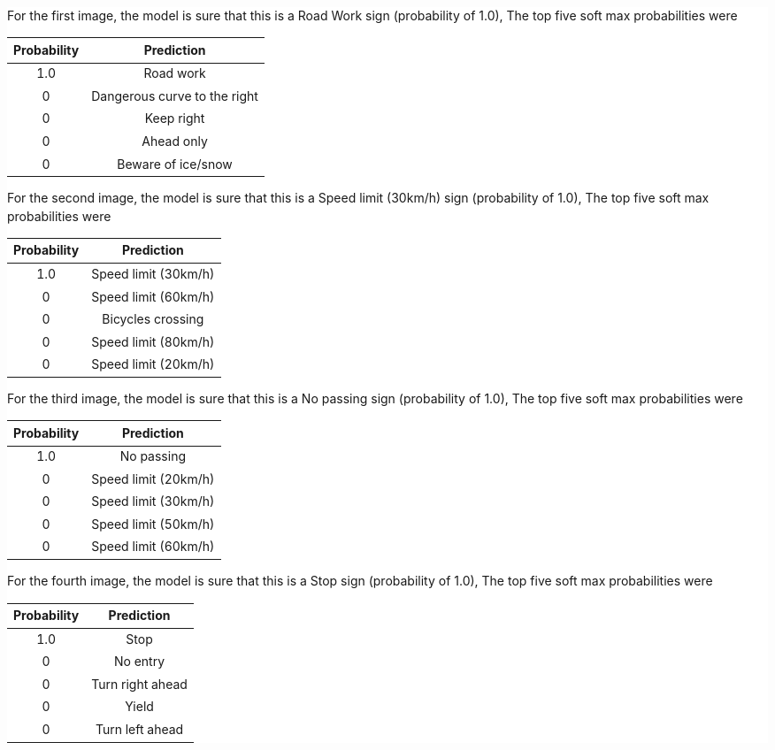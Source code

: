 For the first image, the model is sure that this is a Road Work sign (probability of 1.0), The top five soft max probabilities were

| Probability         	|     Prediction	        					| 
|:---------------------:|:---------------------------------------------:| 
| 1.0         			| Road work  									| 
| 0     				| Dangerous curve to the right					|
| 0	     				| Keep right									|
| 0	        			| Ahead only					 				|
| 0 				    | Beware of ice/snow     						|


For the second image, the model is sure that this is a Speed limit (30km/h) sign (probability of 1.0), The top five soft max probabilities were

| Probability         	|     Prediction	        					| 
|:---------------------:|:---------------------------------------------:| 
| 1.0         			| Speed limit (30km/h)  						| 
| 0     				| Speed limit (60km/h)				         	|
| 0	     				| Bicycles crossing								|
| 0	        			| Speed limit (80km/h)					 		|
| 0 				    | Speed limit (20km/h)    						|


For the third image, the model is sure that this is a No passing sign (probability of 1.0), The top five soft max probabilities were

| Probability         	|     Prediction	        					| 
|:---------------------:|:---------------------------------------------:| 
| 1.0         			| No passing  						            | 
| 0     				| Speed limit (20km/h)				         	|
| 0	     				| Speed limit (30km/h)							|
| 0	        			| Speed limit (50km/h)					 		|
| 0 				    | Speed limit (60km/h)     						|

For the fourth image, the model is sure that this is a Stop sign (probability of 1.0), The top five soft max probabilities were

| Probability         	|     Prediction	        					| 
|:---------------------:|:---------------------------------------------:| 
| 1.0         			| Stop  					                	| 
| 0     				| No entry				                    	|
| 0	     				| Turn right ahead								|
| 0	        			| Yield					 	                	|
| 0 				    | Turn left ahead    			     			|
